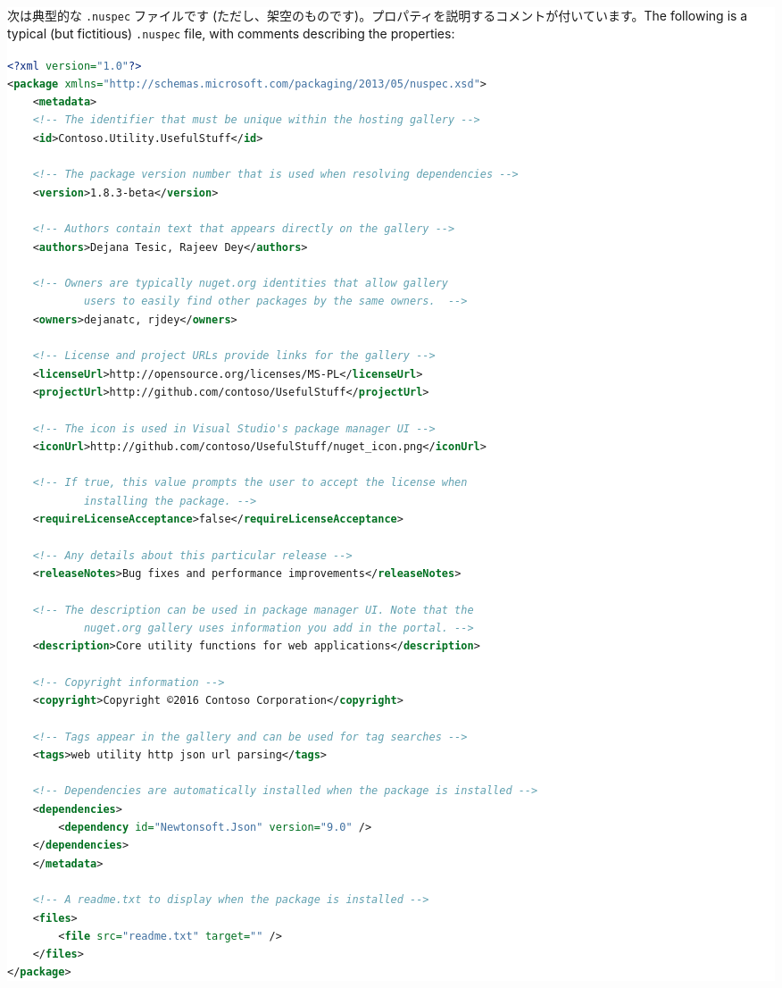 <span data-ttu-id="41b7c-167">次は典型的な `.nuspec` ファイルです (ただし、架空のものです)。プロパティを説明するコメントが付いています。</span><span class="sxs-lookup"><span data-stu-id="41b7c-167">The following is a typical (but fictitious) `.nuspec` file, with comments describing the properties:</span></span>

```xml
<?xml version="1.0"?>
<package xmlns="http://schemas.microsoft.com/packaging/2013/05/nuspec.xsd">
    <metadata>
    <!-- The identifier that must be unique within the hosting gallery -->
    <id>Contoso.Utility.UsefulStuff</id>

    <!-- The package version number that is used when resolving dependencies -->
    <version>1.8.3-beta</version>

    <!-- Authors contain text that appears directly on the gallery -->
    <authors>Dejana Tesic, Rajeev Dey</authors>

    <!-- Owners are typically nuget.org identities that allow gallery
            users to easily find other packages by the same owners.  -->
    <owners>dejanatc, rjdey</owners>

    <!-- License and project URLs provide links for the gallery -->
    <licenseUrl>http://opensource.org/licenses/MS-PL</licenseUrl>
    <projectUrl>http://github.com/contoso/UsefulStuff</projectUrl>

    <!-- The icon is used in Visual Studio's package manager UI -->
    <iconUrl>http://github.com/contoso/UsefulStuff/nuget_icon.png</iconUrl>

    <!-- If true, this value prompts the user to accept the license when
            installing the package. -->
    <requireLicenseAcceptance>false</requireLicenseAcceptance>

    <!-- Any details about this particular release -->
    <releaseNotes>Bug fixes and performance improvements</releaseNotes>

    <!-- The description can be used in package manager UI. Note that the
            nuget.org gallery uses information you add in the portal. -->
    <description>Core utility functions for web applications</description>

    <!-- Copyright information -->
    <copyright>Copyright ©2016 Contoso Corporation</copyright>

    <!-- Tags appear in the gallery and can be used for tag searches -->
    <tags>web utility http json url parsing</tags>

    <!-- Dependencies are automatically installed when the package is installed -->
    <dependencies>
        <dependency id="Newtonsoft.Json" version="9.0" />
    </dependencies>
    </metadata>

    <!-- A readme.txt to display when the package is installed -->
    <files>
        <file src="readme.txt" target="" />
    </files>
</package>
```
